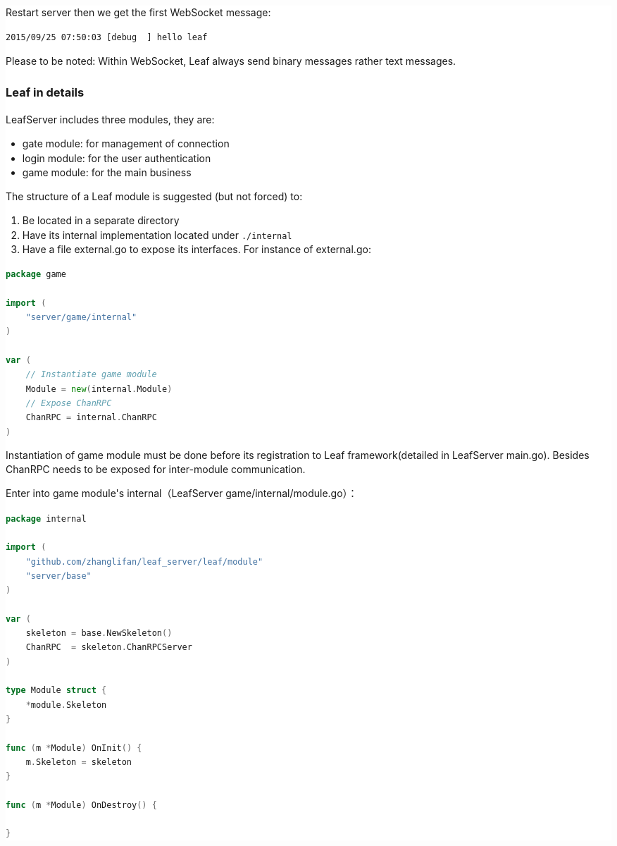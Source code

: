 Restart server then we get the first WebSocket message:

```
2015/09/25 07:50:03 [debug  ] hello leaf
```

Please to be noted: Within WebSocket, Leaf always send binary messages rather text messages.

### Leaf in details

LeafServer includes three modules, they are:

* gate module: for management of connection
* login module: for the user authentication
* game module: for the main business

The structure of a Leaf module is suggested (but not forced) to:

1. Be located in a separate directory
2. Have its internal implementation located under `./internal`
3. Have a file external.go to expose its interfaces. For instance of external.go:

```go
package game

import (
	"server/game/internal"
)

var (
	// Instantiate game module
	Module = new(internal.Module)
	// Expose ChanRPC
	ChanRPC = internal.ChanRPC
)
```

Instantiation of game module must be done before its registration to Leaf framework(detailed in LeafServer main.go).
Besides ChanRPC needs to be exposed for inter-module communication.

Enter into game module's internal（LeafServer game/internal/module.go）：

```go
package internal

import (
	"github.com/zhanglifan/leaf_server/leaf/module"
	"server/base"
)

var (
	skeleton = base.NewSkeleton()
	ChanRPC  = skeleton.ChanRPCServer
)

type Module struct {
	*module.Skeleton
}

func (m *Module) OnInit() {
	m.Skeleton = skeleton
}

func (m *Module) OnDestroy() {

}
```
